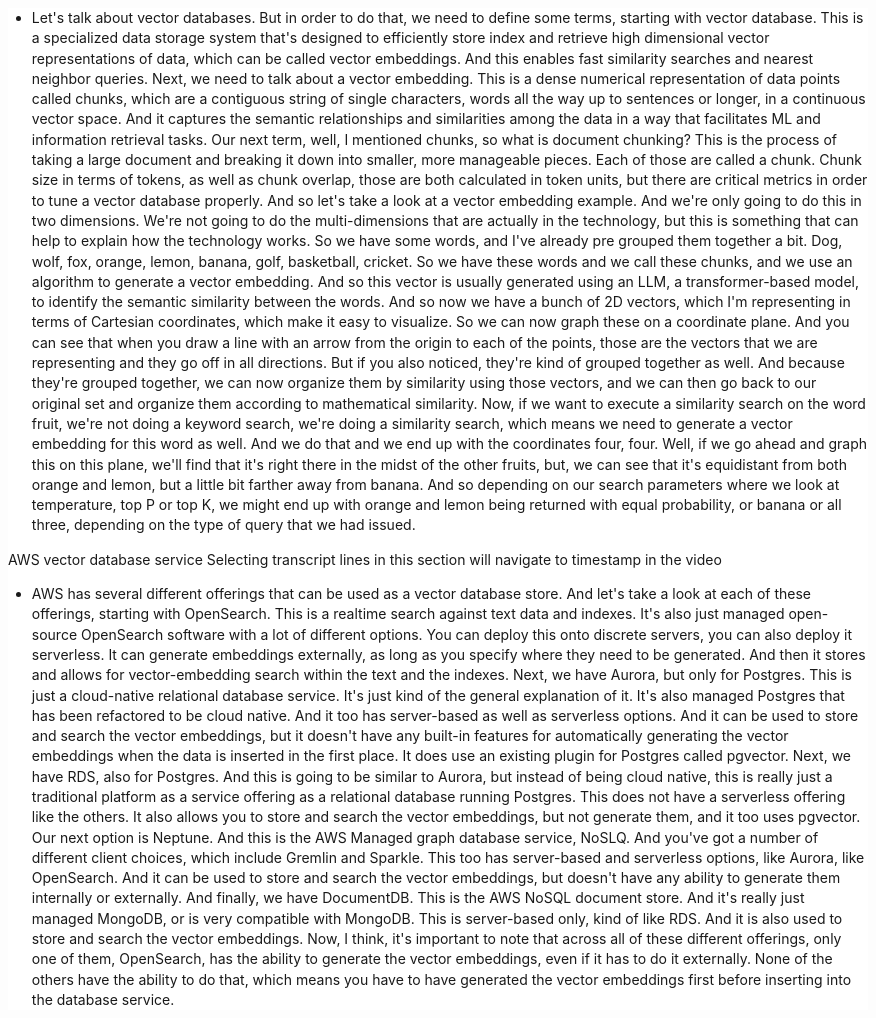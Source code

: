 - Let's talk about vector databases. But in order to do that, we need to define some terms, starting with vector database. This is a specialized data storage system that's designed to efficiently store index and retrieve high dimensional vector representations of data, which can be called vector embeddings. And this enables fast similarity searches and nearest neighbor queries. Next, we need to talk about a vector embedding. This is a dense numerical representation of data points called chunks, which are a contiguous string of single characters, words all the way up to sentences or longer, in a continuous vector space. And it captures the semantic relationships and similarities among the data in a way that facilitates ML and information retrieval tasks. Our next term, well, I mentioned chunks, so what is document chunking? This is the process of taking a large document and breaking it down into smaller, more manageable pieces. Each of those are called a chunk. Chunk size in terms of tokens, as well as chunk overlap, those are both calculated in token units, but there are critical metrics in order to tune a vector database properly. And so let's take a look at a vector embedding example. And we're only going to do this in two dimensions. We're not going to do the multi-dimensions that are actually in the technology, but this is something that can help to explain how the technology works. So we have some words, and I've already pre grouped them together a bit. Dog, wolf, fox, orange, lemon, banana, golf, basketball, cricket. So we have these words and we call these chunks, and we use an algorithm to generate a vector embedding. And so this vector is usually generated using an LLM, a transformer-based model, to identify the semantic similarity between the words. And so now we have a bunch of 2D vectors, which I'm representing in terms of Cartesian coordinates, which make it easy to visualize. So we can now graph these on a coordinate plane. And you can see that when you draw a line with an arrow from the origin to each of the points, those are the vectors that we are representing and they go off in all directions. But if you also noticed, they're kind of grouped together as well. And because they're grouped together, we can now organize them by similarity using those vectors, and we can then go back to our original set and organize them according to mathematical similarity. Now, if we want to execute a similarity search on the word fruit, we're not doing a keyword search, we're doing a similarity search, which means we need to generate a vector embedding for this word as well. And we do that and we end up with the coordinates four, four. Well, if we go ahead and graph this on this plane, we'll find that it's right there in the midst of the other fruits, but, we can see that it's equidistant from both orange and lemon, but a little bit farther away from banana. And so depending on our search parameters where we look at temperature, top P or top K, we might end up with orange and lemon being returned with equal probability, or banana or all three, depending on the type of query that we had issued.



AWS vector database service
Selecting transcript lines in this section will navigate to timestamp in the video
- AWS has several different offerings that can be used as a vector database store. And let's take a look at each of these offerings, starting with OpenSearch. This is a realtime search against text data and indexes. It's also just managed open-source OpenSearch software with a lot of different options. You can deploy this onto discrete servers, you can also deploy it serverless. It can generate embeddings externally, as long as you specify where they need to be generated. And then it stores and allows for vector-embedding search within the text and the indexes. Next, we have Aurora, but only for Postgres. This is just a cloud-native relational database service. It's just kind of the general explanation of it. It's also managed Postgres that has been refactored to be cloud native. And it too has server-based as well as serverless options. And it can be used to store and search the vector embeddings, but it doesn't have any built-in features for automatically generating the vector embeddings when the data is inserted in the first place. It does use an existing plugin for Postgres called pgvector. Next, we have RDS, also for Postgres. And this is going to be similar to Aurora, but instead of being cloud native, this is really just a traditional platform as a service offering as a relational database running Postgres. This does not have a serverless offering like the others. It also allows you to store and search the vector embeddings, but not generate them, and it too uses pgvector. Our next option is Neptune. And this is the AWS Managed graph database service, NoSLQ. And you've got a number of different client choices, which include Gremlin and Sparkle. This too has server-based and serverless options, like Aurora, like OpenSearch. And it can be used to store and search the vector embeddings, but doesn't have any ability to generate them internally or externally. And finally, we have DocumentDB. This is the AWS NoSQL document store. And it's really just managed MongoDB, or is very compatible with MongoDB. This is server-based only, kind of like RDS. And it is also used to store and search the vector embeddings. Now, I think, it's important to note that across all of these different offerings, only one of them, OpenSearch, has the ability to generate the vector embeddings, even if it has to do it externally. None of the others have the ability to do that, which means you have to have generated the vector embeddings first before inserting into the database service.
